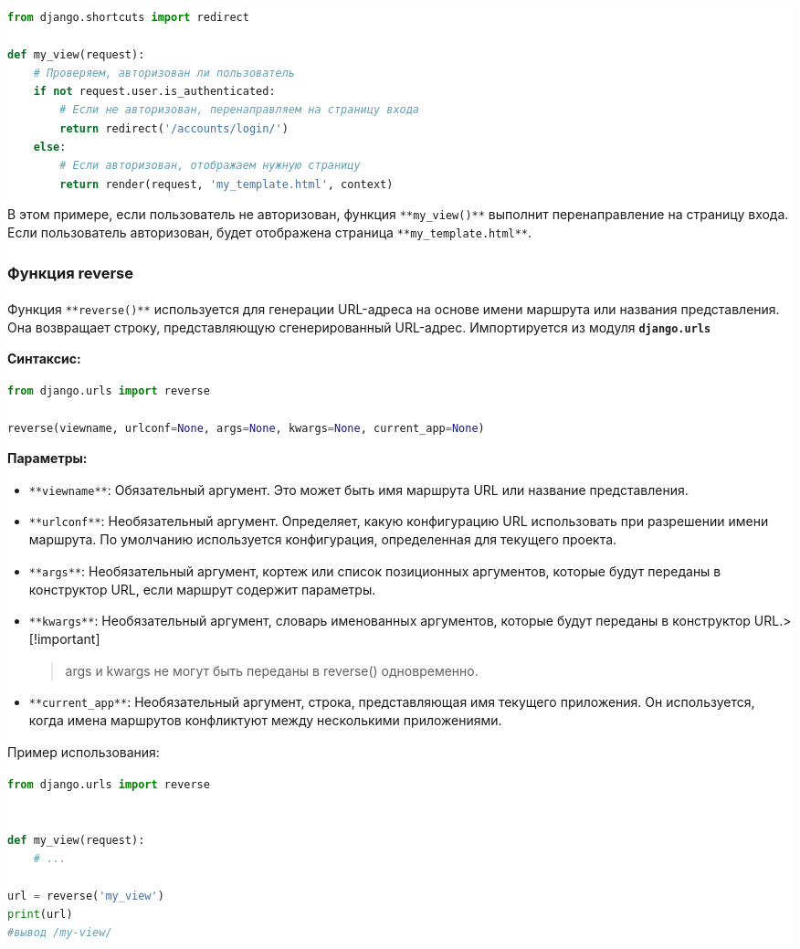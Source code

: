 ```Python
from django.shortcuts import redirect

def my_view(request):
    # Проверяем, авторизован ли пользователь
    if not request.user.is_authenticated:
        # Если не авторизован, перенаправляем на страницу входа
        return redirect('/accounts/login/')
    else:
        # Если авторизован, отображаем нужную страницу
        return render(request, 'my_template.html', context)
```

В этом примере, если пользователь не авторизован, функция `**my_view()**` выполнит перенаправление на страницу входа. Если пользователь авторизован, будет отображена страница `**my_template.html**`.

### Функция reverse

Функция `**reverse()**` используется для генерации URL-адреса на основе имени маршрута или названия представления. Она возвращает строку, представляющую сгенерированный URL-адрес. Импортируется из модуля **`django.urls`**

**Синтаксис:**

```Python
from django.urls import reverse

reverse(viewname, urlconf=None, args=None, kwargs=None, current_app=None)
```

**Параметры:**

- `**viewname**`: Обязательный аргумент. Это может быть имя маршрута URL или название представления.
- `**urlconf**`: Необязательный аргумент. Определяет, какую конфигурацию URL использовать при разрешении имени маршрута. По умолчанию используется конфигурация, определенная для текущего проекта.
- `**args**`: Необязательный аргумент, кортеж или список позиционных аргументов, которые будут переданы в конструктор URL, если маршрут содержит параметры.
- `**kwargs**`: Необязательный аргумент, словарь именованных аргументов, которые будут переданы в конструктор URL.> [!important]  
    > args и kwargs не могут быть переданы в reverse() одновременно.  
    
- `**current_app**`: Необязательный аргумент, строка, представляющая имя текущего приложения. Он используется, когда имена маршрутов конфликтуют между несколькими приложениями.

Пример использования:

```Python
from django.urls import reverse


def my_view(request):
    # ...

url = reverse('my_view')
print(url)
#вывод /my-view/
```

<div class="page-break" style="page-break-before: always;"></div>
